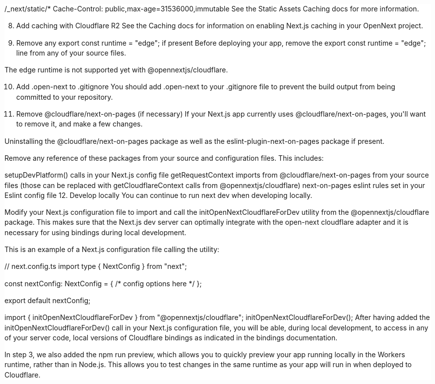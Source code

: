 /_next/static/*
  Cache-Control: public,max-age=31536000,immutable
See the Static Assets Caching docs for more information.

8. Add caching with Cloudflare R2
See the Caching docs for information on enabling Next.js caching in your OpenNext project.

9. Remove any export const runtime = "edge"; if present
Before deploying your app, remove the export const runtime = "edge"; line from any of your source files.

The edge runtime is not supported yet with @opennextjs/cloudflare.

10. Add .open-next to .gitignore
You should add .open-next to your .gitignore file to prevent the build output from being committed to your repository.

11. Remove @cloudflare/next-on-pages (if necessary)
If your Next.js app currently uses @cloudflare/next-on-pages, you'll want to remove it, and make a few changes.

Uninstalling the @cloudflare/next-on-pages package as well as the eslint-plugin-next-on-pages package if present.

Remove any reference of these packages from your source and configuration files. This includes:

setupDevPlatform() calls in your Next.js config file
getRequestContext imports from @cloudflare/next-on-pages from your source files (those can be replaced with getCloudflareContext calls from @opennextjs/cloudflare)
next-on-pages eslint rules set in your Eslint config file
12. Develop locally
You can continue to run next dev when developing locally.

Modify your Next.js configuration file to import and call the initOpenNextCloudflareForDev utility from the @opennextjs/cloudflare package. This makes sure that the Next.js dev server can optimally integrate with the open-next cloudflare adapter and it is necessary for using bindings during local development.

This is an example of a Next.js configuration file calling the utility:

// next.config.ts
import type { NextConfig } from "next";
 
const nextConfig: NextConfig = {
  /* config options here */
};
 
export default nextConfig;
 
import { initOpenNextCloudflareForDev } from "@opennextjs/cloudflare";
initOpenNextCloudflareForDev();
After having added the initOpenNextCloudflareForDev() call in your Next.js configuration file, you will be able, during local development, to access in any of your server code, local versions of Cloudflare bindings as indicated in the bindings documentation.

In step 3, we also added the npm run preview, which allows you to quickly preview your app running locally in the Workers runtime, rather than in Node.js. This allows you to test changes in the same runtime as your app will run in when deployed to Cloudflare.
